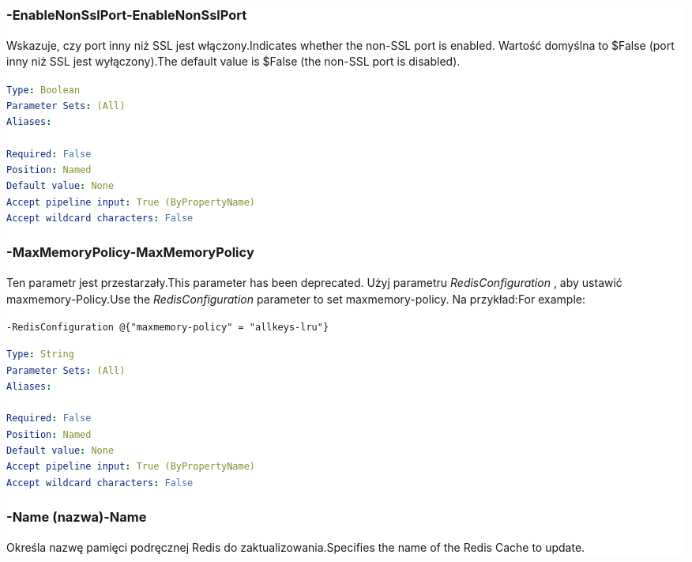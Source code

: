 ### <span data-ttu-id="4e68a-113">-EnableNonSslPort</span><span class="sxs-lookup"><span data-stu-id="4e68a-113">-EnableNonSslPort</span></span>
<span data-ttu-id="4e68a-114">Wskazuje, czy port inny niż SSL jest włączony.</span><span class="sxs-lookup"><span data-stu-id="4e68a-114">Indicates whether the non-SSL port is enabled.</span></span>
<span data-ttu-id="4e68a-115">Wartość domyślna to $False (port inny niż SSL jest wyłączony).</span><span class="sxs-lookup"><span data-stu-id="4e68a-115">The default value is $False (the non-SSL port is disabled).</span></span>

```yaml
Type: Boolean
Parameter Sets: (All)
Aliases:

Required: False
Position: Named
Default value: None
Accept pipeline input: True (ByPropertyName)
Accept wildcard characters: False
```

### <span data-ttu-id="4e68a-116">-MaxMemoryPolicy</span><span class="sxs-lookup"><span data-stu-id="4e68a-116">-MaxMemoryPolicy</span></span>
<span data-ttu-id="4e68a-117">Ten parametr jest przestarzały.</span><span class="sxs-lookup"><span data-stu-id="4e68a-117">This parameter has been deprecated.</span></span>
<span data-ttu-id="4e68a-118">Użyj parametru *RedisConfiguration* , aby ustawić maxmemory-Policy.</span><span class="sxs-lookup"><span data-stu-id="4e68a-118">Use the *RedisConfiguration* parameter to set maxmemory-policy.</span></span>
<span data-ttu-id="4e68a-119">Na przykład:</span><span class="sxs-lookup"><span data-stu-id="4e68a-119">For example:</span></span> 

`-RedisConfiguration @{"maxmemory-policy" = "allkeys-lru"}`

```yaml
Type: String
Parameter Sets: (All)
Aliases:

Required: False
Position: Named
Default value: None
Accept pipeline input: True (ByPropertyName)
Accept wildcard characters: False
```

### <span data-ttu-id="4e68a-120">-Name (nazwa)</span><span class="sxs-lookup"><span data-stu-id="4e68a-120">-Name</span></span>
<span data-ttu-id="4e68a-121">Określa nazwę pamięci podręcznej Redis do zaktualizowania.</span><span class="sxs-lookup"><span data-stu-id="4e68a-121">Specifies the name of the Redis Cache to update.</span></span>
